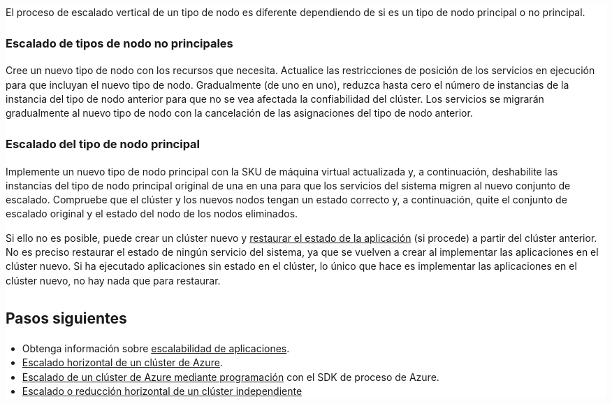 El proceso de escalado vertical de un tipo de nodo es diferente dependiendo de si es un tipo de nodo principal o no principal.

### <a name="scaling-non-primary-node-types"></a>Escalado de tipos de nodo no principales
Cree un nuevo tipo de nodo con los recursos que necesita.  Actualice las restricciones de posición de los servicios en ejecución para que incluyan el nuevo tipo de nodo.  Gradualmente (de uno en uno), reduzca hasta cero el número de instancias de la instancia del tipo de nodo anterior para que no se vea afectada la confiabilidad del clúster.  Los servicios se migrarán gradualmente al nuevo tipo de nodo con la cancelación de las asignaciones del tipo de nodo anterior.

### <a name="scaling-the-primary-node-type"></a>Escalado del tipo de nodo principal
Implemente un nuevo tipo de nodo principal con la SKU de máquina virtual actualizada y, a continuación, deshabilite las instancias del tipo de nodo principal original de una en una para que los servicios del sistema migren al nuevo conjunto de escalado. Compruebe que el clúster y los nuevos nodos tengan un estado correcto y, a continuación, quite el conjunto de escalado original y el estado del nodo de los nodos eliminados.

Si ello no es posible, puede crear un clúster nuevo y [restaurar el estado de la aplicación](service-fabric-reliable-services-backup-restore.md) (si procede) a partir del clúster anterior. No es preciso restaurar el estado de ningún servicio del sistema, ya que se vuelven a crear al implementar las aplicaciones en el clúster nuevo. Si ha ejecutado aplicaciones sin estado en el clúster, lo único que hace es implementar las aplicaciones en el clúster nuevo, no hay nada que para restaurar.

## <a name="next-steps"></a>Pasos siguientes
* Obtenga información sobre [escalabilidad de aplicaciones](service-fabric-concepts-scalability.md).
* [Escalado horizontal de un clúster de Azure](service-fabric-tutorial-scale-cluster.md).
* [Escalado de un clúster de Azure mediante programación](service-fabric-cluster-programmatic-scaling.md) con el SDK de proceso de Azure.
* [Escalado o reducción horizontal de un clúster independiente](service-fabric-cluster-windows-server-add-remove-nodes.md)

